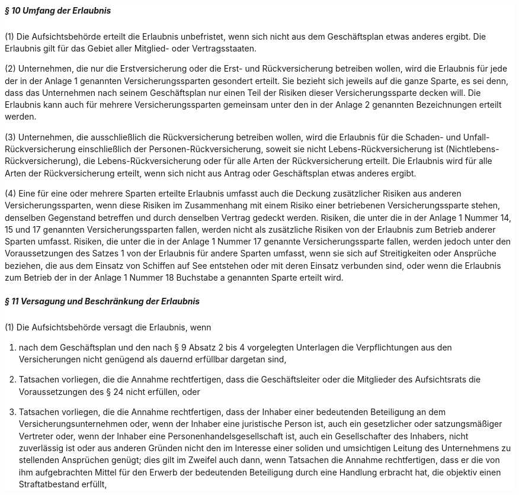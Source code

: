 
##### § 10 Umfang der Erlaubnis

(1) Die Aufsichtsbehörde erteilt die Erlaubnis unbefristet, wenn sich
nicht aus dem Geschäftsplan etwas anderes ergibt. Die Erlaubnis gilt
für das Gebiet aller Mitglied- oder Vertragsstaaten.

(2) Unternehmen, die nur die Erstversicherung oder die Erst- und
Rückversicherung betreiben wollen, wird die Erlaubnis für jede der in
der Anlage 1 genannten Versicherungssparten gesondert erteilt. Sie
bezieht sich jeweils auf die ganze Sparte, es sei denn, dass das
Unternehmen nach seinem Geschäftsplan nur einen Teil der Risiken
dieser Versicherungssparte decken will. Die Erlaubnis kann auch für
mehrere Versicherungssparten gemeinsam unter den in der Anlage 2
genannten Bezeichnungen erteilt werden.

(3) Unternehmen, die ausschließlich die Rückversicherung betreiben
wollen, wird die Erlaubnis für die Schaden- und Unfall-
Rückversicherung einschließlich der Personen-Rückversicherung, soweit
sie nicht Lebens-Rückversicherung ist (Nichtlebens-Rückversicherung),
die Lebens-Rückversicherung oder für alle Arten der Rückversicherung
erteilt. Die Erlaubnis wird für alle Arten der Rückversicherung
erteilt, wenn sich nicht aus Antrag oder Geschäftsplan etwas anderes
ergibt.

(4) Eine für eine oder mehrere Sparten erteilte Erlaubnis umfasst auch
die Deckung zusätzlicher Risiken aus anderen Versicherungssparten,
wenn diese Risiken im Zusammenhang mit einem Risiko einer betriebenen
Versicherungssparte stehen, denselben Gegenstand betreffen und durch
denselben Vertrag gedeckt werden. Risiken, die unter die in der Anlage
1 Nummer 14, 15 und 17 genannten Versicherungssparten fallen, werden
nicht als zusätzliche Risiken von der Erlaubnis zum Betrieb anderer
Sparten umfasst. Risiken, die unter die in der Anlage 1 Nummer 17
genannte Versicherungssparte fallen, werden jedoch unter den
Voraussetzungen des Satzes 1 von der Erlaubnis für andere Sparten
umfasst, wenn sie sich auf Streitigkeiten oder Ansprüche beziehen, die
aus dem Einsatz von Schiffen auf See entstehen oder mit deren Einsatz
verbunden sind, oder wenn die Erlaubnis zum Betrieb der in der Anlage
1 Nummer 18 Buchstabe a genannten Sparte erteilt wird.


##### § 11 Versagung und Beschränkung der Erlaubnis

(1) Die Aufsichtsbehörde versagt die Erlaubnis, wenn

1.  nach dem Geschäftsplan und den nach § 9 Absatz 2 bis 4 vorgelegten
    Unterlagen die Verpflichtungen aus den Versicherungen nicht genügend
    als dauernd erfüllbar dargetan sind,


2.  Tatsachen vorliegen, die die Annahme rechtfertigen, dass die
    Geschäftsleiter oder die Mitglieder des Aufsichtsrats die
    Voraussetzungen des § 24 nicht erfüllen, oder


3.  Tatsachen vorliegen, die die Annahme rechtfertigen, dass der Inhaber
    einer bedeutenden Beteiligung an dem Versicherungsunternehmen oder,
    wenn der Inhaber eine juristische Person ist, auch ein gesetzlicher
    oder satzungsmäßiger Vertreter oder, wenn der Inhaber eine
    Personenhandelsgesellschaft ist, auch ein Gesellschafter des Inhabers,
    nicht zuverlässig ist oder aus anderen Gründen nicht den im Interesse
    einer soliden und umsichtigen Leitung des Unternehmens zu stellenden
    Ansprüchen genügt; dies gilt im Zweifel auch dann, wenn Tatsachen die
    Annahme rechtfertigen, dass er die von ihm aufgebrachten Mittel für
    den Erwerb der bedeutenden Beteiligung durch eine Handlung erbracht
    hat, die objektiv einen Straftatbestand erfüllt,
